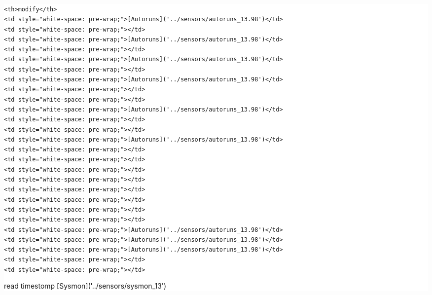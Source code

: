     <th>modify</th>
    <td style="white-space: pre-wrap;">[Autoruns]('../sensors/autoruns_13.98')</td>
    <td style="white-space: pre-wrap;"></td>
    <td style="white-space: pre-wrap;">[Autoruns]('../sensors/autoruns_13.98')</td>
    <td style="white-space: pre-wrap;"></td>
    <td style="white-space: pre-wrap;">[Autoruns]('../sensors/autoruns_13.98')</td>
    <td style="white-space: pre-wrap;"></td>
    <td style="white-space: pre-wrap;">[Autoruns]('../sensors/autoruns_13.98')</td>
    <td style="white-space: pre-wrap;"></td>
    <td style="white-space: pre-wrap;"></td>
    <td style="white-space: pre-wrap;">[Autoruns]('../sensors/autoruns_13.98')</td>
    <td style="white-space: pre-wrap;"></td>
    <td style="white-space: pre-wrap;"></td>
    <td style="white-space: pre-wrap;">[Autoruns]('../sensors/autoruns_13.98')</td>
    <td style="white-space: pre-wrap;"></td>
    <td style="white-space: pre-wrap;"></td>
    <td style="white-space: pre-wrap;"></td>
    <td style="white-space: pre-wrap;"></td>
    <td style="white-space: pre-wrap;"></td>
    <td style="white-space: pre-wrap;"></td>
    <td style="white-space: pre-wrap;"></td>
    <td style="white-space: pre-wrap;"></td>
    <td style="white-space: pre-wrap;">[Autoruns]('../sensors/autoruns_13.98')</td>
    <td style="white-space: pre-wrap;">[Autoruns]('../sensors/autoruns_13.98')</td>
    <td style="white-space: pre-wrap;">[Autoruns]('../sensors/autoruns_13.98')</td>
    <td style="white-space: pre-wrap;"></td>
    <td style="white-space: pre-wrap;"></td>
  </tr>
  <tr>
    <th>read</th>
    <td style="white-space: pre-wrap;"></td>
    <td style="white-space: pre-wrap;"></td>
    <td style="white-space: pre-wrap;"></td>
    <td style="white-space: pre-wrap;"></td>
    <td style="white-space: pre-wrap;"></td>
    <td style="white-space: pre-wrap;"></td>
    <td style="white-space: pre-wrap;"></td>
    <td style="white-space: pre-wrap;"></td>
    <td style="white-space: pre-wrap;"></td>
    <td style="white-space: pre-wrap;"></td>
    <td style="white-space: pre-wrap;"></td>
    <td style="white-space: pre-wrap;"></td>
    <td style="white-space: pre-wrap;"></td>
    <td style="white-space: pre-wrap;"></td>
    <td style="white-space: pre-wrap;"></td>
    <td style="white-space: pre-wrap;"></td>
    <td style="white-space: pre-wrap;"></td>
    <td style="white-space: pre-wrap;"></td>
    <td style="white-space: pre-wrap;"></td>
    <td style="white-space: pre-wrap;"></td>
    <td style="white-space: pre-wrap;"></td>
    <td style="white-space: pre-wrap;"></td>
    <td style="white-space: pre-wrap;"></td>
    <td style="white-space: pre-wrap;"></td>
    <td style="white-space: pre-wrap;"></td>
    <td style="white-space: pre-wrap;"></td>
  </tr>
  <tr>
    <th>timestomp</th>
    <td style="white-space: pre-wrap;"></td>
    <td style="white-space: pre-wrap;"></td>
    <td style="white-space: pre-wrap;">[Sysmon]('../sensors/sysmon_13')</td>
    <td style="white-space: pre-wrap;"></td>
    <td style="white-space: pre-wrap;"></td>